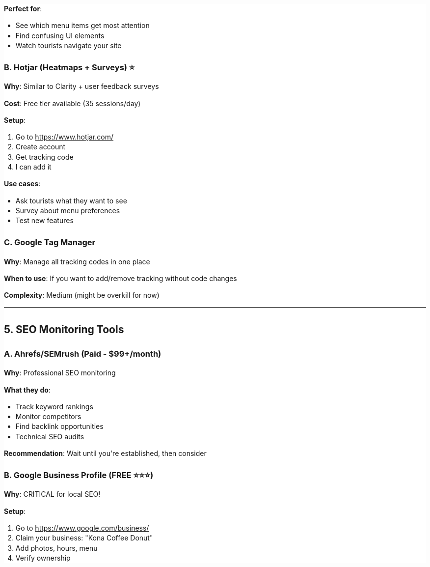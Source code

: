 **Perfect for**:
- See which menu items get most attention
- Find confusing UI elements
- Watch tourists navigate your site

### B. Hotjar (Heatmaps + Surveys) ⭐

**Why**: Similar to Clarity + user feedback surveys

**Cost**: Free tier available (35 sessions/day)

**Setup**:
1. Go to https://www.hotjar.com/
2. Create account
3. Get tracking code
4. I can add it

**Use cases**:
- Ask tourists what they want to see
- Survey about menu preferences
- Test new features

### C. Google Tag Manager

**Why**: Manage all tracking codes in one place

**When to use**: If you want to add/remove tracking without code changes

**Complexity**: Medium (might be overkill for now)

---

## 5. SEO Monitoring Tools

### A. Ahrefs/SEMrush (Paid - $99+/month)

**Why**: Professional SEO monitoring

**What they do**:
- Track keyword rankings
- Monitor competitors
- Find backlink opportunities
- Technical SEO audits

**Recommendation**: Wait until you're established, then consider

### B. Google Business Profile (FREE ⭐⭐⭐)

**Why**: CRITICAL for local SEO!

**Setup**:
1. Go to https://www.google.com/business/
2. Claim your business: "Kona Coffee Donut"
3. Add photos, hours, menu
4. Verify ownership
